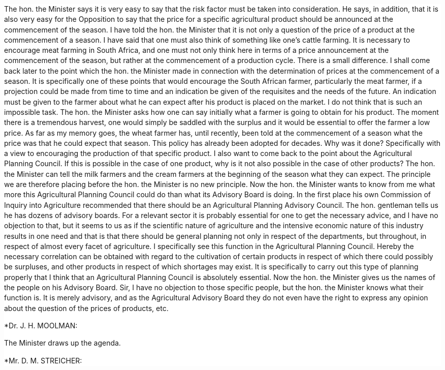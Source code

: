 <p>The hon. the Minister says it is very easy to say that the risk factor must be taken into consideration. He says, in addition, that it is also very easy for the Opposition to say that the price for a specific agricultural product should be announced at the commencement of the season. I have told the hon. the Minister that it is not only a question of the price of a product at the commencement of a season. I have said that one must also think of something like one&#x2019;s cattle farming. It is necessary to encourage meat farming in South Africa, and one must not only think here in terms of a price announcement at the commencement of the season, but rather at the commencement of a production cycle. There is a small difference. I shall come back later to the point which the hon. the Minister made in connection with the determination of prices at the commencement of a season. It is specifically one of these points that would encourage the South African farmer, particularly the meat farmer, if a projection could be made from time to time and an indication be given of the requisites and the needs of the future. An indication must be given to the farmer about what he can expect after his product is placed on the market. I do not think that is such an impossible task. The hon. the Minister asks how one can say initially what a farmer is going to obtain for his product. The moment there is a tremendous harvest, one would simply be saddled with the surplus and it would be essential to offer the farmer a low price. As far as my memory goes, the wheat farmer has, until recently, been told at the commencement of a season what the price was that he could expect that season. This policy has already been adopted for decades. Why was it done&#x003F; Specifically with a view to encouraging the production of that specific product. I also want to come back to the point about the Agricultural Planning Council. If this is possible in the case of one product, why is it not also possible in the case of other products&#x003F; The hon. the Minister can tell the milk farmers and the cream farmers at the beginning of the season what they can expect. The principle we are therefore placing before the hon. the Minister is no new principle. Now the hon. the Minister wants to know from me what more this Agricultural Planning Council could do than what its Advisory Board is doing. In the first place his own Commission of Inquiry into Agriculture recommended that there should be an Agricultural Planning Advisory Council. The hon. gentleman tells us he has dozens of advisory boards. For a relevant sector it is probably essential for one to get the necessary advice, and I have no objection to that, but it seems to us as if the scientific nature of agriculture and the intensive economic nature of this industry results in one need and that is that there should be general planning not only in respect of the departments, but throughout, in respect of almost every facet of agriculture. I specifically see this function in the Agricultural Planning Council. Hereby the necessary correlation can be obtained with regard to the cultivation of certain products in respect of which there could possibly be surpluses, and other products in respect of which shortages may exist. It is specifically to carry out this type of planning properly that I think that an Agricultural Planning Council is absolutely essential. Now the hon. the Minister gives us the names of the people on his Advisory Board. Sir, I have no objection to those specific people, but the hon. the Minister knows what their function is. It is merely advisory, and as the Agricultural Advisory Board they do not even have the right to express any opinion about the question of the prices of products, etc.</p>

</speech>

<speech by="#moolman">

<from>*Dr. <person refersTo="hansard_za">J. H. MOOLMAN</person>:</from>

<p>The Minister draws up the agenda.</p>

</speech>

<speech by="#streicher">

<from>*Mr. <person refersTo="hansard_za">D. M. STREICHER</person>:</from>
